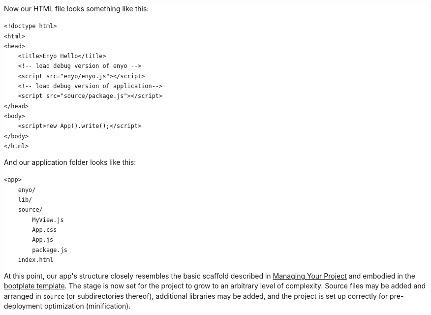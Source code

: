 Now our HTML file looks something like this:

	<!doctype html>
	<html>
	<head>
		<title>Enyo Hello</title>
		<!-- load debug version of enyo -->
		<script src="enyo/enyo.js"></script>
		<!-- load debug version of application-->
		<script src="source/package.js"></script>
	</head>
	<body>
		<script>new App().write();</script>
	</body>
	</html>

And our application folder looks like this:

	<app>
		enyo/
		lib/
		source/
			MyView.js
			App.css
			App.js
			package.js
		index.html

At this point, our app's structure closely resembles the basic scaffold
described in [Managing Your Project](managing-your-project.html) and embodied
in the [bootplate template](bootplate.html).  The stage is now set for the
project to grow to an arbitrary level of complexity.  Source files may be
added and arranged in `source` (or subdirectories thereof), additional
libraries may be added, and the project is set up correctly for pre-deployment
optimization (minification).